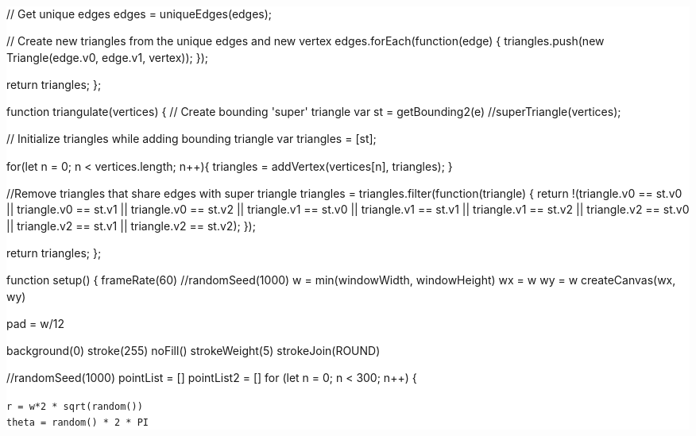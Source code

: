 
  // Get unique edges
  edges = uniqueEdges(edges);

  // Create new triangles from the unique edges and new vertex
  edges.forEach(function(edge) {
    triangles.push(new Triangle(edge.v0, edge.v1, vertex));
  });


  return triangles;
};


function triangulate(vertices) {
  // Create bounding 'super' triangle
  var st = getBounding2(e) //superTriangle(vertices);

  // Initialize triangles while adding bounding triangle
  var triangles = [st];

  for(let n = 0; n < vertices.length; n++){
    triangles = addVertex(vertices[n], triangles);
  }

  //Remove triangles that share edges with super triangle
  triangles = triangles.filter(function(triangle) {
    return !(triangle.v0 == st.v0 || triangle.v0 == st.v1 || triangle.v0 == st.v2 ||
      triangle.v1 == st.v0 || triangle.v1 == st.v1 || triangle.v1 == st.v2 ||
      triangle.v2 == st.v0 || triangle.v2 == st.v1 || triangle.v2 == st.v2);
  });

  return triangles;
};

function setup() {
  frameRate(60)
  //randomSeed(1000)
  w = min(windowWidth, windowHeight)
  wx = w
  wy = w
  createCanvas(wx, wy)

  pad = w/12

  background(0)
  stroke(255)
  noFill()
  strokeWeight(5)
  strokeJoin(ROUND)

  //randomSeed(1000)
  pointList = []
  pointList2 = []
  for (let n = 0; n < 300; n++) {

    r = w*2 * sqrt(random())
    theta = random() * 2 * PI
